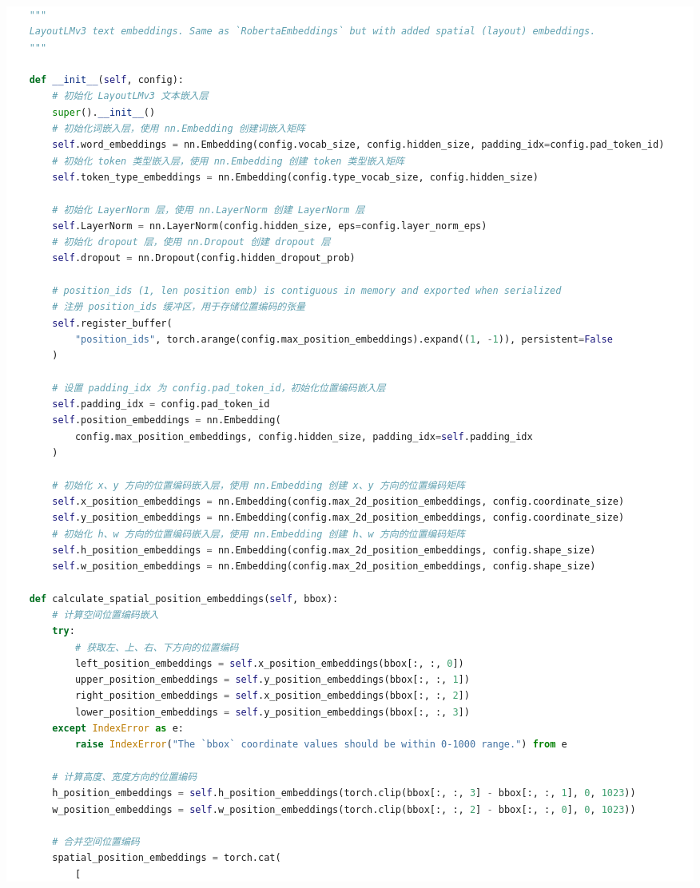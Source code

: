```py
    """
    LayoutLMv3 text embeddings. Same as `RobertaEmbeddings` but with added spatial (layout) embeddings.
    """

    def __init__(self, config):
        # 初始化 LayoutLMv3 文本嵌入层
        super().__init__()
        # 初始化词嵌入层，使用 nn.Embedding 创建词嵌入矩阵
        self.word_embeddings = nn.Embedding(config.vocab_size, config.hidden_size, padding_idx=config.pad_token_id)
        # 初始化 token 类型嵌入层，使用 nn.Embedding 创建 token 类型嵌入矩阵
        self.token_type_embeddings = nn.Embedding(config.type_vocab_size, config.hidden_size)

        # 初始化 LayerNorm 层，使用 nn.LayerNorm 创建 LayerNorm 层
        self.LayerNorm = nn.LayerNorm(config.hidden_size, eps=config.layer_norm_eps)
        # 初始化 dropout 层，使用 nn.Dropout 创建 dropout 层
        self.dropout = nn.Dropout(config.hidden_dropout_prob)

        # position_ids (1, len position emb) is contiguous in memory and exported when serialized
        # 注册 position_ids 缓冲区，用于存储位置编码的张量
        self.register_buffer(
            "position_ids", torch.arange(config.max_position_embeddings).expand((1, -1)), persistent=False
        )

        # 设置 padding_idx 为 config.pad_token_id，初始化位置编码嵌入层
        self.padding_idx = config.pad_token_id
        self.position_embeddings = nn.Embedding(
            config.max_position_embeddings, config.hidden_size, padding_idx=self.padding_idx
        )

        # 初始化 x、y 方向的位置编码嵌入层，使用 nn.Embedding 创建 x、y 方向的位置编码矩阵
        self.x_position_embeddings = nn.Embedding(config.max_2d_position_embeddings, config.coordinate_size)
        self.y_position_embeddings = nn.Embedding(config.max_2d_position_embeddings, config.coordinate_size)
        # 初始化 h、w 方向的位置编码嵌入层，使用 nn.Embedding 创建 h、w 方向的位置编码矩阵
        self.h_position_embeddings = nn.Embedding(config.max_2d_position_embeddings, config.shape_size)
        self.w_position_embeddings = nn.Embedding(config.max_2d_position_embeddings, config.shape_size)

    def calculate_spatial_position_embeddings(self, bbox):
        # 计算空间位置编码嵌入
        try:
            # 获取左、上、右、下方向的位置编码
            left_position_embeddings = self.x_position_embeddings(bbox[:, :, 0])
            upper_position_embeddings = self.y_position_embeddings(bbox[:, :, 1])
            right_position_embeddings = self.x_position_embeddings(bbox[:, :, 2])
            lower_position_embeddings = self.y_position_embeddings(bbox[:, :, 3])
        except IndexError as e:
            raise IndexError("The `bbox` coordinate values should be within 0-1000 range.") from e

        # 计算高度、宽度方向的位置编码
        h_position_embeddings = self.h_position_embeddings(torch.clip(bbox[:, :, 3] - bbox[:, :, 1], 0, 1023))
        w_position_embeddings = self.w_position_embeddings(torch.clip(bbox[:, :, 2] - bbox[:, :, 0], 0, 1023))

        # 合并空间位置编码
        spatial_position_embeddings = torch.cat(
            [
```